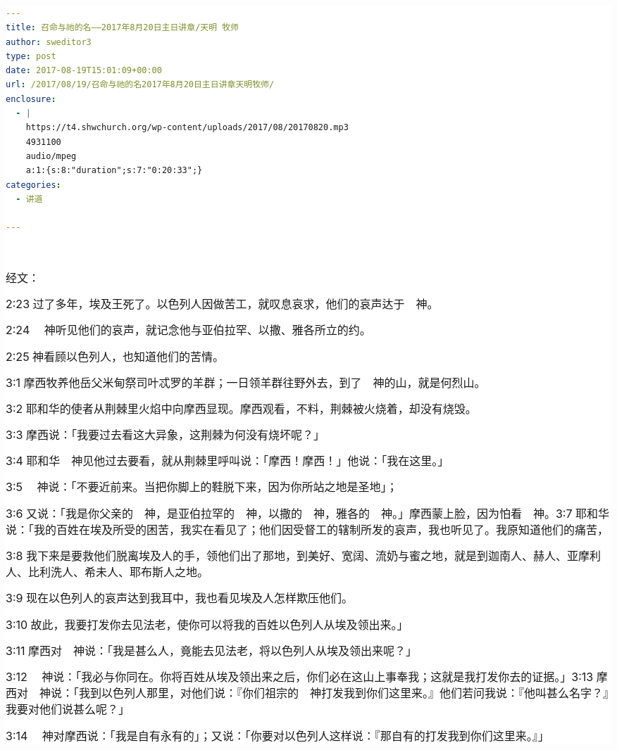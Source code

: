 ```yaml
---
title: 召命与祂的名——2017年8月20日主日讲章/天明 牧师
author: sweditor3
type: post
date: 2017-08-19T15:01:09+00:00
url: /2017/08/19/召命与祂的名2017年8月20日主日讲章天明牧师/
enclosure:
  - |
    https://t4.shwchurch.org/wp-content/uploads/2017/08/20170820.mp3
    4931100
    audio/mpeg
    a:1:{s:8:"duration";s:7:"0:20:33";}
categories:
  - 讲道

---
```

<audio class="wp-audio-shortcode" id="audio-15800-1013" preload="none" style="width: 100%;" controls="controls"><source type="audio/mpeg" src="http://t5.shwchurch.org/wp-content/uploads/2017/08/20170820.mp3?_=1013" /><http://t5.shwchurch.org/wp-content/uploads/2017/08/20170820.mp3></audio> 

<span style="font-size: 12pt;"> </span>

<span style="font-size: 12pt;">经文：</span>

<span style="font-size: 12pt;">2:23 过了多年，埃及王死了。以色列人因做苦工，就叹息哀求，他们的哀声达于　神。</span>
  
<span style="font-size: 12pt;">2:24 　神听见他们的哀声，就记念他与亚伯拉罕、以撒、雅各所立的约。</span>
  
<span style="font-size: 12pt;">2:25 神看顾以色列人，也知道他们的苦情。</span>
  
<span style="font-size: 12pt;">3:1 摩西牧养他岳父米甸祭司叶忒罗的羊群；一日领羊群往野外去，到了　神的山，就是何烈山。</span>
  
<span style="font-size: 12pt;">3:2 耶和华的使者从荆棘里火焰中向摩西显现。摩西观看，不料，荆棘被火烧着，却没有烧毁。</span>
  
<span style="font-size: 12pt;">3:3 摩西说：「我要过去看这大异象，这荆棘为何没有烧坏呢？」</span>
  
<span style="font-size: 12pt;">3:4 耶和华　神见他过去要看，就从荆棘里呼叫说：「摩西！摩西！」他说：「我在这里。」</span>
  
<span style="font-size: 12pt;">3:5 　神说：「不要近前来。当把你脚上的鞋脱下来，因为你所站之地是圣地」；</span>
  
<span style="font-size: 12pt;">3:6 又说：「我是你父亲的　神，是亚伯拉罕的　神，以撒的　神，雅各的　神。」摩西蒙上脸，因为怕看　神。</span><span style="font-size: 12pt;">3:7 耶和华说：「我的百姓在埃及所受的困苦，我实在看见了；他们因受督工的辖制所发的哀声，我也听见了。我原知道他们的痛苦，</span>
  
<span style="font-size: 12pt;">3:8 我下来是要救他们脱离埃及人的手，领他们出了那地，到美好、宽阔、流奶与蜜之地，就是到迦南人、赫人、亚摩利人、比利洗人、希未人、耶布斯人之地。</span>
  
<span style="font-size: 12pt;">3:9 现在以色列人的哀声达到我耳中，我也看见埃及人怎样欺压他们。</span>
  
<span style="font-size: 12pt;">3:10 故此，我要打发你去见法老，使你可以将我的百姓以色列人从埃及领出来。」</span>
  
<span style="font-size: 12pt;">3:11 摩西对　神说：「我是甚么人，竟能去见法老，将以色列人从埃及领出来呢？」</span>
  
<span style="font-size: 12pt;">3:12 　神说：「我必与你同在。你将百姓从埃及领出来之后，你们必在这山上事奉我；这就是我打发你去的证据。」</span><span style="font-size: 12pt;">3:13 摩西对　神说：「我到以色列人那里，对他们说：『你们祖宗的　神打发我到你们这里来。』他们若问我说：『他叫甚么名字？』我要对他们说甚么呢？」</span>
  
<span style="font-size: 12pt;">3:14 　神对摩西说：「我是自有永有的」；又说：「你要对以色列人这样说：『那自有的打发我到你们这里来。』」</span>
  